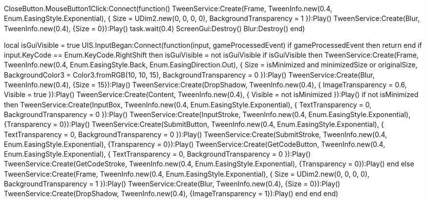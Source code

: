 CloseButton.MouseButton1Click:Connect(function()
    TweenService:Create(Frame, TweenInfo.new(0.4, Enum.EasingStyle.Exponential), {
        Size = UDim2.new(0, 0, 0, 0),
        BackgroundTransparency = 1
    }):Play()
    TweenService:Create(Blur, TweenInfo.new(0.4), {Size = 0}):Play()
    task.wait(0.4)
    ScreenGui:Destroy()
    Blur:Destroy()
end)

local isGuiVisible = true
UIS.InputBegan:Connect(function(input, gameProcessedEvent)
    if gameProcessedEvent then return end
    if input.KeyCode == Enum.KeyCode.RightShift then
        isGuiVisible = not isGuiVisible
        if isGuiVisible then
            TweenService:Create(Frame, TweenInfo.new(0.4, Enum.EasingStyle.Back, Enum.EasingDirection.Out), {
                Size = isMinimized and minimizedSize or originalSize,
                BackgroundColor3 = Color3.fromRGB(10, 10, 15),
                BackgroundTransparency = 0
            }):Play()
            TweenService:Create(Blur, TweenInfo.new(0.4), {Size = 15}):Play()
            TweenService:Create(DropShadow, TweenInfo.new(0.4), {
                ImageTransparency = 0.6,
                Visible = true
            }):Play()
            TweenService:Create(Content, TweenInfo.new(0.4), {
                Visible = not isMinimized
            }):Play()
            if not isMinimized then
                TweenService:Create(InputBox, TweenInfo.new(0.4, Enum.EasingStyle.Exponential), {
                    TextTransparency = 0,
                    BackgroundTransparency = 0
                }):Play()
                TweenService:Create(InputStroke, TweenInfo.new(0.4, Enum.EasingStyle.Exponential), {Transparency = 0}):Play()
                TweenService:Create(SubmitButton, TweenInfo.new(0.4, Enum.EasingStyle.Exponential), {
                    TextTransparency = 0,
                    BackgroundTransparency = 0
                }):Play()
                TweenService:Create(SubmitStroke, TweenInfo.new(0.4, Enum.EasingStyle.Exponential), {Transparency = 0}):Play()
                TweenService:Create(GetCodeButton, TweenInfo.new(0.4, Enum.EasingStyle.Exponential), {
                    TextTransparency = 0,
                    BackgroundTransparency = 0
                }):Play()
                TweenService:Create(GetCodeStroke, TweenInfo.new(0.4, Enum.EasingStyle.Exponential), {Transparency = 0}):Play()
            end
        else
            TweenService:Create(Frame, TweenInfo.new(0.4, Enum.EasingStyle.Exponential), {
                Size = UDim2.new(0, 0, 0, 0),
                BackgroundTransparency = 1
            }):Play()
            TweenService:Create(Blur, TweenInfo.new(0.4), {Size = 0}):Play()
            TweenService:Create(DropShadow, TweenInfo.new(0.4), {ImageTransparency = 1}):Play()
        end
    end
end)
